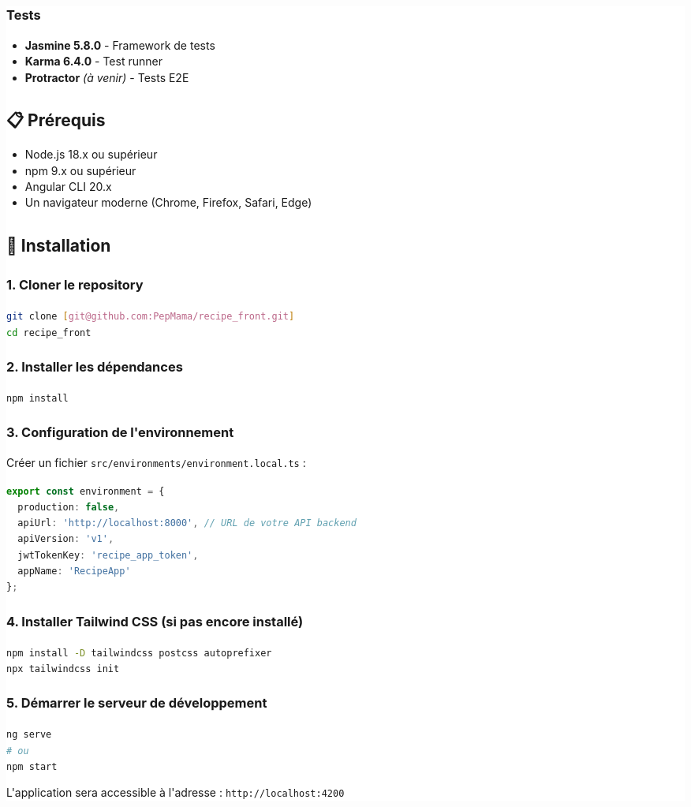 ### Tests
- **Jasmine 5.8.0** - Framework de tests
- **Karma 6.4.0** - Test runner
- **Protractor** *(à venir)* - Tests E2E

## 📋 Prérequis

- Node.js 18.x ou supérieur
- npm 9.x ou supérieur
- Angular CLI 20.x
- Un navigateur moderne (Chrome, Firefox, Safari, Edge)

## 🚀 Installation

### 1. Cloner le repository
```bash
git clone [git@github.com:PepMama/recipe_front.git]
cd recipe_front
```

### 2. Installer les dépendances
```bash
npm install
```

### 3. Configuration de l'environnement
Créer un fichier `src/environments/environment.local.ts` :
```typescript
export const environment = {
  production: false,
  apiUrl: 'http://localhost:8000', // URL de votre API backend
  apiVersion: 'v1',
  jwtTokenKey: 'recipe_app_token',
  appName: 'RecipeApp'
};
```

### 4. Installer Tailwind CSS (si pas encore installé)
```bash
npm install -D tailwindcss postcss autoprefixer
npx tailwindcss init
```

### 5. Démarrer le serveur de développement
```bash
ng serve
# ou
npm start
```

L'application sera accessible à l'adresse : `http://localhost:4200`
